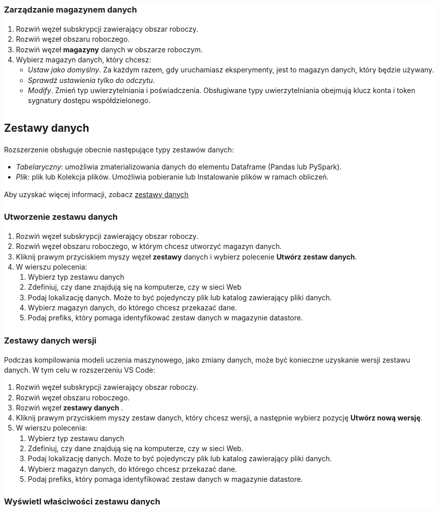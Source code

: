 ### <a name="manage-a-datastore"></a>Zarządzanie magazynem danych

1. Rozwiń węzeł subskrypcji zawierający obszar roboczy.
1. Rozwiń węzeł obszaru roboczego.
1. Rozwiń węzeł **magazyny** danych w obszarze roboczym.
1. Wybierz magazyn danych, który chcesz:
    - *Ustaw jako domyślny*. Za każdym razem, gdy uruchamiasz eksperymenty, jest to magazyn danych, który będzie używany.
    - *Sprawdź ustawienia tylko do odczytu*.
    - *Modify*. Zmień typ uwierzytelniania i poświadczenia. Obsługiwane typy uwierzytelniania obejmują klucz konta i token sygnatury dostępu współdzielonego.

## <a name="datasets"></a>Zestawy danych

Rozszerzenie obsługuje obecnie następujące typy zestawów danych:

- *Tabelaryczny*: umożliwia zmaterializowania danych do elementu Dataframe (Pandas lub PySpark).
- *Plik*: plik lub Kolekcja plików. Umożliwia pobieranie lub Instalowanie plików w ramach obliczeń.

Aby uzyskać więcej informacji, zobacz [zestawy danych](concept-data.md#datasets)

### <a name="create-dataset"></a>Utworzenie zestawu danych

1. Rozwiń węzeł subskrypcji zawierający obszar roboczy.
1. Rozwiń węzeł obszaru roboczego, w którym chcesz utworzyć magazyn danych.
1. Kliknij prawym przyciskiem myszy węzeł **zestawy** danych i wybierz polecenie **Utwórz zestaw danych**.
1. W wierszu polecenia:
    1. Wybierz typ zestawu danych
    1. Zdefiniuj, czy dane znajdują się na komputerze, czy w sieci Web
    1. Podaj lokalizację danych. Może to być pojedynczy plik lub katalog zawierający pliki danych.
    1. Wybierz magazyn danych, do którego chcesz przekazać dane.
    1. Podaj prefiks, który pomaga identyfikować zestaw danych w magazynie datastore.

### <a name="version-datasets"></a>Zestawy danych wersji

Podczas kompilowania modeli uczenia maszynowego, jako zmiany danych, może być konieczne uzyskanie wersji zestawu danych. W tym celu w rozszerzeniu VS Code:

1. Rozwiń węzeł subskrypcji zawierający obszar roboczy.
1. Rozwiń węzeł obszaru roboczego.
1. Rozwiń węzeł **zestawy danych** .
1. Kliknij prawym przyciskiem myszy zestaw danych, który chcesz wersji, a następnie wybierz pozycję **Utwórz nową wersję**.
1. W wierszu polecenia:
    1. Wybierz typ zestawu danych
    1. Zdefiniuj, czy dane znajdują się na komputerze, czy w sieci Web.
    1. Podaj lokalizację danych. Może to być pojedynczy plik lub katalog zawierający pliki danych.
    1. Wybierz magazyn danych, do którego chcesz przekazać dane.
    1. Podaj prefiks, który pomaga identyfikować zestaw danych w magazynie datastore.

### <a name="view-dataset-properties"></a>Wyświetl właściwości zestawu danych
